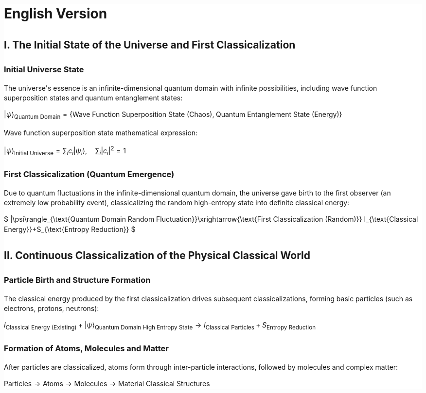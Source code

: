 <a name="english-version"></a>
# English Version

## I. The Initial State of the Universe and First Classicalization

### Initial Universe State
The universe's essence is an infinite-dimensional quantum domain with infinite possibilities, including wave function superposition states and quantum entanglement states:

$`
|\psi\rangle_{\text{Quantum Domain}}=\{\text{Wave Function Superposition State (Chaos)},\;\text{Quantum Entanglement State (Energy)}\}
`$

Wave function superposition state mathematical expression:

$`
|\psi\rangle_{\text{Initial Universe}} = \sum_i c_i |\psi_i\rangle,\quad\sum_i |c_i|^2=1
`$

### First Classicalization (Quantum Emergence)
Due to quantum fluctuations in the infinite-dimensional quantum domain, the universe gave birth to the first observer (an extremely low probability event), classicalizing the random high-entropy state into definite classical energy:

$`
|\psi\rangle_{\text{Quantum Domain Random Fluctuation}}\xrightarrow{\text{First Classicalization (Random)}} I_{\text{Classical Energy}}+S_{\text{Entropy Reduction}}
`$

## II. Continuous Classicalization of the Physical Classical World

### Particle Birth and Structure Formation
The classical energy produced by the first classicalization drives subsequent classicalizations, forming basic particles (such as electrons, protons, neutrons):

$`
I_{\text{Classical Energy (Existing)}}+|\psi\rangle_{\text{Quantum Domain High Entropy State}}\rightarrow I_{\text{Classical Particles}}+S_{\text{Entropy Reduction}}
`$

### Formation of Atoms, Molecules and Matter
After particles are classicalized, atoms form through inter-particle interactions, followed by molecules and complex matter:

$`
\text{Particles}\rightarrow\text{Atoms}\rightarrow\text{Molecules}\rightarrow\text{Material Classical Structures}
`$
